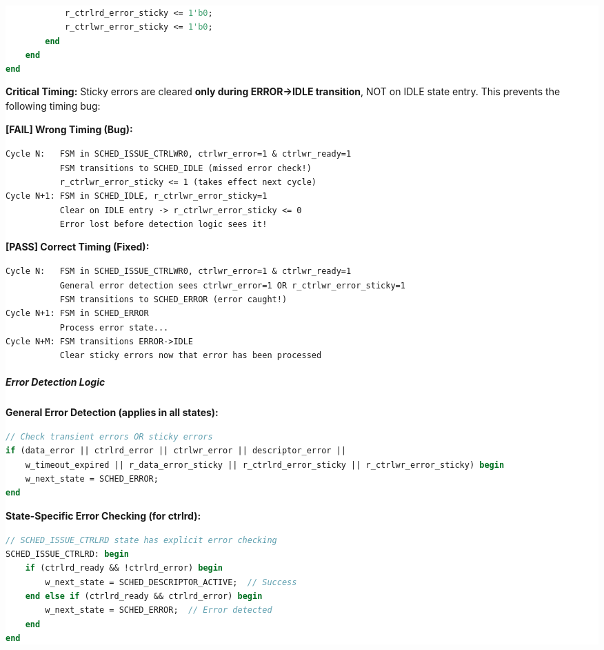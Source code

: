 ```systemverilog
            r_ctrlrd_error_sticky <= 1'b0;
            r_ctrlwr_error_sticky <= 1'b0;
        end
    end
end
```

**Critical Timing:** Sticky errors are cleared **only during ERROR->IDLE transition**, NOT on IDLE state entry. This prevents the following timing bug:

**[FAIL] Wrong Timing (Bug):**
```
Cycle N:   FSM in SCHED_ISSUE_CTRLWR0, ctrlwr_error=1 & ctrlwr_ready=1
           FSM transitions to SCHED_IDLE (missed error check!)
           r_ctrlwr_error_sticky <= 1 (takes effect next cycle)
Cycle N+1: FSM in SCHED_IDLE, r_ctrlwr_error_sticky=1
           Clear on IDLE entry -> r_ctrlwr_error_sticky <= 0
           Error lost before detection logic sees it!
```

**[PASS] Correct Timing (Fixed):**
```
Cycle N:   FSM in SCHED_ISSUE_CTRLWR0, ctrlwr_error=1 & ctrlwr_ready=1
           General error detection sees ctrlwr_error=1 OR r_ctrlwr_error_sticky=1
           FSM transitions to SCHED_ERROR (error caught!)
Cycle N+1: FSM in SCHED_ERROR
           Process error state...
Cycle N+M: FSM transitions ERROR->IDLE
           Clear sticky errors now that error has been processed
```

##### Error Detection Logic

**General Error Detection (applies in all states):**
```systemverilog
// Check transient errors OR sticky errors
if (data_error || ctrlrd_error || ctrlwr_error || descriptor_error ||
    w_timeout_expired || r_data_error_sticky || r_ctrlrd_error_sticky || r_ctrlwr_error_sticky) begin
    w_next_state = SCHED_ERROR;
end
```

**State-Specific Error Checking (for ctrlrd):**
```systemverilog
// SCHED_ISSUE_CTRLRD state has explicit error checking
SCHED_ISSUE_CTRLRD: begin
    if (ctrlrd_ready && !ctrlrd_error) begin
        w_next_state = SCHED_DESCRIPTOR_ACTIVE;  // Success
    end else if (ctrlrd_ready && ctrlrd_error) begin
        w_next_state = SCHED_ERROR;  // Error detected
    end
end
```
